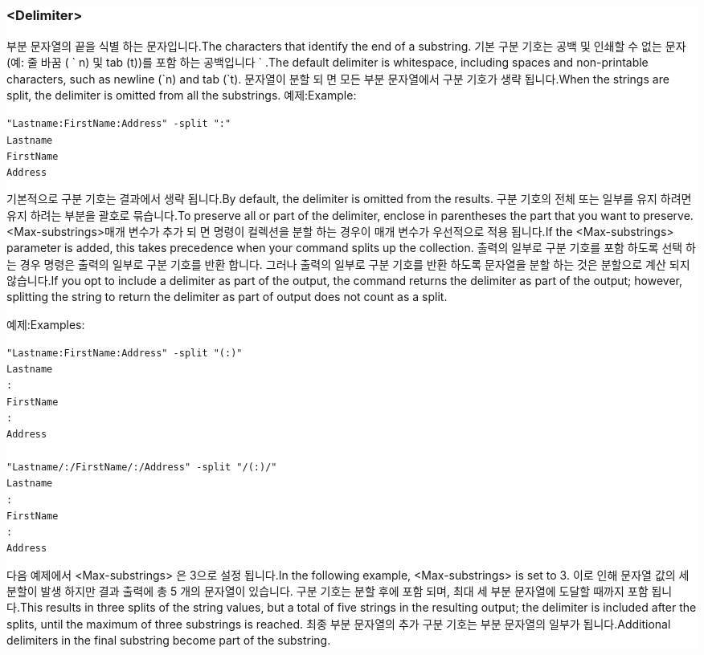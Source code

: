 ### \<Delimiter\>

<span data-ttu-id="bf31c-130">부분 문자열의 끝을 식별 하는 문자입니다.</span><span class="sxs-lookup"><span data-stu-id="bf31c-130">The characters that identify the end of a substring.</span></span> <span data-ttu-id="bf31c-131">기본 구분 기호는 공백 및 인쇄할 수 없는 문자 (예: 줄 바꿈 ( \` n) 및 tab (t))를 포함 하는 공백입니다 \` .</span><span class="sxs-lookup"><span data-stu-id="bf31c-131">The default delimiter is whitespace, including spaces and non-printable characters, such as newline (\`n) and tab (\`t).</span></span> <span data-ttu-id="bf31c-132">문자열이 분할 되 면 모든 부분 문자열에서 구분 기호가 생략 됩니다.</span><span class="sxs-lookup"><span data-stu-id="bf31c-132">When the strings are split, the delimiter is omitted from all the substrings.</span></span> <span data-ttu-id="bf31c-133">예제:</span><span class="sxs-lookup"><span data-stu-id="bf31c-133">Example:</span></span>

```
"Lastname:FirstName:Address" -split ":"
Lastname
FirstName
Address
```

<span data-ttu-id="bf31c-134">기본적으로 구분 기호는 결과에서 생략 됩니다.</span><span class="sxs-lookup"><span data-stu-id="bf31c-134">By default, the delimiter is omitted from the results.</span></span> <span data-ttu-id="bf31c-135">구분 기호의 전체 또는 일부를 유지 하려면 유지 하려는 부분을 괄호로 묶습니다.</span><span class="sxs-lookup"><span data-stu-id="bf31c-135">To preserve all or part of the delimiter, enclose in parentheses the part that you want to preserve.</span></span>
<span data-ttu-id="bf31c-136">\<Max-substrings\>매개 변수가 추가 되 면 명령이 컬렉션을 분할 하는 경우이 매개 변수가 우선적으로 적용 됩니다.</span><span class="sxs-lookup"><span data-stu-id="bf31c-136">If the \<Max-substrings\> parameter is added, this takes precedence when your command splits up the collection.</span></span> <span data-ttu-id="bf31c-137">출력의 일부로 구분 기호를 포함 하도록 선택 하는 경우 명령은 출력의 일부로 구분 기호를 반환 합니다. 그러나 출력의 일부로 구분 기호를 반환 하도록 문자열을 분할 하는 것은 분할으로 계산 되지 않습니다.</span><span class="sxs-lookup"><span data-stu-id="bf31c-137">If you opt to include a delimiter as part of the output, the command returns the delimiter as part of the output; however, splitting the string to return the delimiter as part of output does not count as a split.</span></span>

<span data-ttu-id="bf31c-138">예제:</span><span class="sxs-lookup"><span data-stu-id="bf31c-138">Examples:</span></span>

```
"Lastname:FirstName:Address" -split "(:)"
Lastname
:
FirstName
:
Address

"Lastname/:/FirstName/:/Address" -split "/(:)/"
Lastname
:
FirstName
:
Address
```

<span data-ttu-id="bf31c-139">다음 예제에서 \<Max-substrings\> 은 3으로 설정 됩니다.</span><span class="sxs-lookup"><span data-stu-id="bf31c-139">In the following example, \<Max-substrings\> is set to 3.</span></span> <span data-ttu-id="bf31c-140">이로 인해 문자열 값의 세 분할이 발생 하지만 결과 출력에 총 5 개의 문자열이 있습니다. 구분 기호는 분할 후에 포함 되며, 최대 세 부분 문자열에 도달할 때까지 포함 됩니다.</span><span class="sxs-lookup"><span data-stu-id="bf31c-140">This results in three splits of the string values, but a total of five strings in the resulting output; the delimiter is included after the splits, until the maximum of three substrings is reached.</span></span> <span data-ttu-id="bf31c-141">최종 부분 문자열의 추가 구분 기호는 부분 문자열의 일부가 됩니다.</span><span class="sxs-lookup"><span data-stu-id="bf31c-141">Additional delimiters in the final substring become part of the substring.</span></span>

